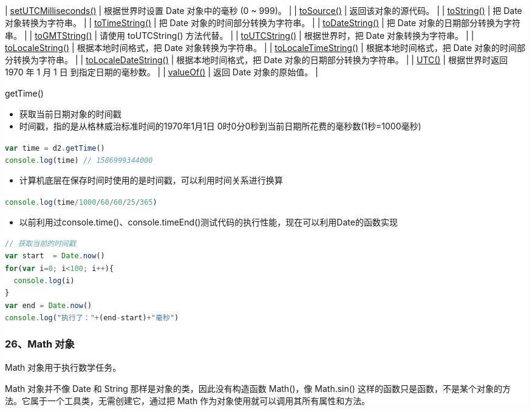 | [setUTCMilliseconds()](https://www.w3school.com.cn/jsref/jsref_setUTCMilliseconds.asp) | 根据世界时设置 Date 对象中的毫秒 (0 ~ 999)。           |
| [toSource()](https://www.w3school.com.cn/jsref/jsref_tosource_boolean.asp)             | 返回该对象的源代码。                                   |
| [toString()](https://www.w3school.com.cn/jsref/jsref_toString_date.asp)                | 把 Date 对象转换为字符串。                             |
| [toTimeString()](https://www.w3school.com.cn/jsref/jsref_toTimeString.asp)             | 把 Date 对象的时间部分转换为字符串。                   |
| [toDateString()](https://www.w3school.com.cn/jsref/jsref_toDateString.asp)             | 把 Date 对象的日期部分转换为字符串。                   |
| [toGMTString()](https://www.w3school.com.cn/jsref/jsref_toGMTString.asp)               | 请使用 toUTCString() 方法代替。                        |
| [toUTCString()](https://www.w3school.com.cn/jsref/jsref_toUTCString.asp)               | 根据世界时，把 Date 对象转换为字符串。                 |
| [toLocaleString()](https://www.w3school.com.cn/jsref/jsref_toLocaleString.asp)         | 根据本地时间格式，把 Date 对象转换为字符串。           |
| [toLocaleTimeString()](https://www.w3school.com.cn/jsref/jsref_toLocaleTimeString.asp) | 根据本地时间格式，把 Date 对象的时间部分转换为字符串。 |
| [toLocaleDateString()](https://www.w3school.com.cn/jsref/jsref_toLocaleDateString.asp) | 根据本地时间格式，把 Date 对象的日期部分转换为字符串。 |
| [UTC()](https://www.w3school.com.cn/jsref/jsref_utc.asp)                               | 根据世界时返回 1970 年 1 月 1 日 到指定日期的毫秒数。  |
| [valueOf()](https://www.w3school.com.cn/jsref/jsref_valueOf_date.asp)                  | 返回 Date 对象的原始值。                               |

getTime()

- 获取当前日期对象的时间戳
- 时间戳，指的是从格林威治标准时间的1970年1月1日 0时0分0秒到当前日期所花费的毫秒数(1秒=1000毫秒)

```javascript
var time = d2.getTime()
console.log(time) // 1586999344000
```

- 计算机底层在保存时间时使用的是时间戳，可以利用时间关系进行换算

```javascript
console.log(time/1000/60/60/25/365)
```

- 以前利用过console.time()、console.timeEnd()测试代码的执行性能，现在可以利用Date的函数实现

```javascript
// 获取当前的时间戳
var start  = Date.now()
for(var i=0; i<100; i++){
  console.log(i)
}
var end = Date.now()
console.log("执行了："+(end-start)+"毫秒")
```

### 26、Math 对象

Math 对象用于执行数学任务。

Math 对象并不像 Date 和 String 那样是对象的类，因此没有构造函数 Math()，像 Math.sin() 这样的函数只是函数，不是某个对象的方法。它属于一个工具类，无需创建它，通过把 Math 作为对象使用就可以调用其所有属性和方法。
